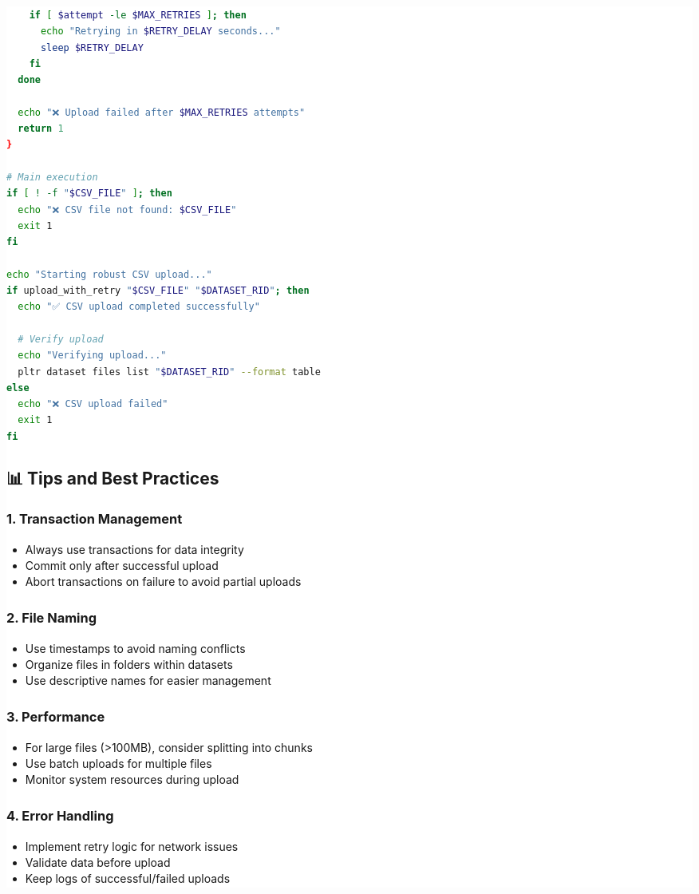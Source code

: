 ```bash
    if [ $attempt -le $MAX_RETRIES ]; then
      echo "Retrying in $RETRY_DELAY seconds..."
      sleep $RETRY_DELAY
    fi
  done

  echo "❌ Upload failed after $MAX_RETRIES attempts"
  return 1
}

# Main execution
if [ ! -f "$CSV_FILE" ]; then
  echo "❌ CSV file not found: $CSV_FILE"
  exit 1
fi

echo "Starting robust CSV upload..."
if upload_with_retry "$CSV_FILE" "$DATASET_RID"; then
  echo "✅ CSV upload completed successfully"

  # Verify upload
  echo "Verifying upload..."
  pltr dataset files list "$DATASET_RID" --format table
else
  echo "❌ CSV upload failed"
  exit 1
fi
```

## 📊 Tips and Best Practices

### 1. Transaction Management
- Always use transactions for data integrity
- Commit only after successful upload
- Abort transactions on failure to avoid partial uploads

### 2. File Naming
- Use timestamps to avoid naming conflicts
- Organize files in folders within datasets
- Use descriptive names for easier management

### 3. Performance
- For large files (>100MB), consider splitting into chunks
- Use batch uploads for multiple files
- Monitor system resources during upload

### 4. Error Handling
- Implement retry logic for network issues
- Validate data before upload
- Keep logs of successful/failed uploads
